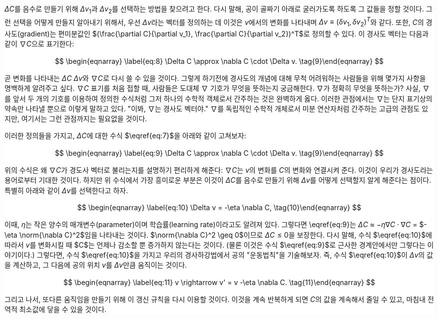 $\Delta C$를 음수로 만들기 위해 $\Delta v_1$과 $\Delta v_2$를 선택하는 방법을 찾으려고 한다. 다시 말해, 공이 골짜기 아래로 굴러가도록 하도록 그 값들을 정할 것이다. 그런 선택을 어떻게 만들지 알아내기 위해서, 우선 $\Delta v$라는 벡터를 정의하는 데 이것은 $v$에서의 변화를 나타내며 $\Delta v \equiv (\delta v_1, \delta v_2)^T$와 같다. 또한, $C$의 경사도(gradient)는 편미분값인 $(\frac{\partial C}{\partial v_1}, \frac{\partial C}{\partial v_2})^T$로 정의할 수 있다. 이 경사도 벡터는 다음과 같이 $\nabla C$으로 표기한다:

$$
\begin{eqnarray}
\label{eq:8}
  \Delta C \approx \nabla C \cdot \Delta v.
\tag{9}\end{eqnarray}
$$

곧 변화를 나타내는 $\Delta C$ $\Delta v$와 $\nabla C$로 다시 쓸 수 있을 것이다. 그렇게 하기전에 경사도의 개념에 대해 무척 어려워하는 사람들을 위해 몇가지 사항을 명백하게 알려주고 싶다. $\nabla C$ 표기를 처음 접할 때, 사람들은 도대체 $\nabla$ 기호가 무엇을 뜻하는지 궁금해한다. $\nabla$가 정확히 무엇을 뜻하는가? 사실, $\nabla$를 앞서 두 개의 기호를 이용하여 정의한 수식처럼 그저 하나의 수학적 객체로서 간주하는 것은 완벽하게 옳다. 이러한 관점에서는 $\nabla$는 단지 표기상의 약속만 나타낼 뿐으로 이렇게 말하고 있다. "이봐, $\nabla$는 경사도 벡터야."  $\nabla$를 독립적인 수학적 개체로서 미분 연산자처럼 간주하는 고급의 관점도 있지만, 여기서는 그런 관점까지는 필요없을 것이다.

이러한 정의들을 가지고, $\Delta C$에 대한 수식 $\eqref{eq:7}$을 아래와 같이 고쳐보자:

$$
\begin{eqnarray}
\label{eq:9}
  \Delta C \approx \nabla C \cdot \Delta v.
\tag{9}\end{eqnarray}
$$

위의 수식은 왜 $\nabla C$가 경도사 벡터로 불리는지를 설명하기 편리하게 해준다: $\nabla  C$는 $v$의 변화를 $C$의 변화와 연결시켜 준다. 이것이 우리가 경사도라는 용어로부터 기대한 것이다. 하지만 위 수식에서 가장 흥미로운 부분은 이것이 $\Delta C$를 음수로 만들기 위해 $\Delta v$를 어떻게 선택할지 알게 해준다는 점이다. 특별히 아래와 같이 $\Delta v$를 선택한다고 하자.


$$
\begin{eqnarray}
\label{eq:10}
  \Delta v = -\eta \nabla C,
\tag{10}\end{eqnarray}
$$

이때, $\eta$는 작은 양수의 매개변수(parameter)이며 학습률(learning rate)이라고도 알려져 있다. 그렇다면 \eqref{eq:9}는 $\Delta C$ $\approx$ $-\eta \nabla C \cdot \nabla C$ $=$ $-\eta \norm{\nabla C}^2$임을 나타내는 것이다. $\norm{\nabla C}^2 \geq 0$이므로 $\Delta C \leq 0$을 보장한다. 다시 말해, 수식 $\eqref{eq:10}$에 따라서 $v$를 변화시킬 때 \$C$는 언제나 감소할 뿐 증가하지 않는다는 것이다. (물론 이것은 수식 $\eqref{eq:9}$로 근사한 경계안에서만 그렇다는 이야기이다.) 그렇다면, 수식 $\eqref{eq:10}$을 가지고 우리의 경사하강법에서 공의 "운동법칙"을 기술해보자. 즉, 수식 $\eqref{eq:10}$이 $\Delta v$의 값을 계산하고, 그 다음에 공의 위치 $v$를 $\Delta v$만큼 움직이는 것이다.

$$
\begin{eqnarray}
\label{eq:11}
  v \rightarrow v' = v -\eta \nabla C.
\tag{11}\end{eqnarray}
$$

그리고 나서, 또다른 움직임을 만들기 위해 이 갱신 규칙을 다시 이용할 것이다. 이것을 계속 반복하게 되면 $C$의  값을 계속해서 줄일 수 있고, 마침내 전역적 최소값에 닿을 수 있을 것이다.
